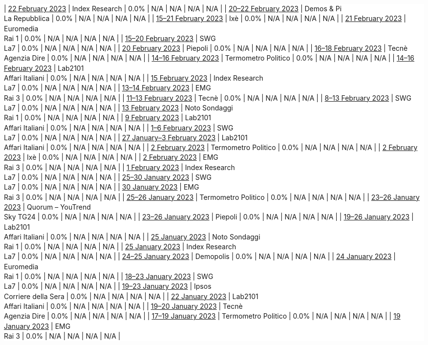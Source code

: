 | [22 February 2023](2023-02-22-IndexResearch.html) | Index Research | 0.0% | N/A | N/A | N/A | N/A |
| [20–22 February 2023](2023-02-22-DemosPi.html) | Demos & Pi <br> La Repubblica | 0.0% | N/A | N/A | N/A | N/A |
| [15–21 February 2023](2023-02-21-Ixè.html) | Ixè | 0.0% | N/A | N/A | N/A | N/A |
| [21 February 2023](2023-02-21-Euromedia.html) | Euromedia <br> Rai 1 | 0.0% | N/A | N/A | N/A | N/A |
| [15–20 February 2023](2023-02-20-SWG.html) | SWG <br> La7 | 0.0% | N/A | N/A | N/A | N/A |
| [20 February 2023](2023-02-20-Piepoli.html) | Piepoli | 0.0% | N/A | N/A | N/A | N/A |
| [16–18 February 2023](2023-02-18-Tecnè.html) | Tecnè <br> Agenzia Dire | 0.0% | N/A | N/A | N/A | N/A |
| [14–16 February 2023](2023-02-16-TermometroPolitico.html) | Termometro Politico | 0.0% | N/A | N/A | N/A | N/A |
| [14–16 February 2023](2023-02-16-Lab2101.html) | Lab2101 <br> Affari Italiani | 0.0% | N/A | N/A | N/A | N/A |
| [15 February 2023](2023-02-15-IndexResearch.html) | Index Research <br> La7 | 0.0% | N/A | N/A | N/A | N/A |
| [13–14 February 2023](2023-02-14-EMG.html) | EMG <br> Rai 3 | 0.0% | N/A | N/A | N/A | N/A |
| [11–13 February 2023](2023-02-13-Tecnè.html) | Tecnè | 0.0% | N/A | N/A | N/A | N/A |
| [8–13 February 2023](2023-02-13-SWG.html) | SWG <br> La7 | 0.0% | N/A | N/A | N/A | N/A |
| [13 February 2023](2023-02-13-NotoSondaggi.html) | Noto Sondaggi <br> Rai 1 | 0.0% | N/A | N/A | N/A | N/A |
| [9 February 2023](2023-02-09-Lab2101.html) | Lab2101 <br> Affari Italiani | 0.0% | N/A | N/A | N/A | N/A |
| [1–6 February 2023](2023-02-06-SWG.html) | SWG <br> La7 | 0.0% | N/A | N/A | N/A | N/A |
| [27 January–3 February 2023](2023-02-03-Lab2101.html) | Lab2101 <br> Affari Italiani | 0.0% | N/A | N/A | N/A | N/A |
| [2 February 2023](2023-02-02-TermometroPolitico.html) | Termometro Politico | 0.0% | N/A | N/A | N/A | N/A |
| [2 February 2023](2023-02-02-Ixè.html) | Ixè | 0.0% | N/A | N/A | N/A | N/A |
| [2 February 2023](2023-02-02-EMG.html) | EMG <br> Rai 3 | 0.0% | N/A | N/A | N/A | N/A |
| [1 February 2023](2023-02-01-IndexResearch.html) | Index Research <br> La7 | 0.0% | N/A | N/A | N/A | N/A |
| [25–30 January 2023](2023-01-30-SWG.html) | SWG <br> La7 | 0.0% | N/A | N/A | N/A | N/A |
| [30 January 2023](2023-01-30-EMG.html) | EMG <br> Rai 3 | 0.0% | N/A | N/A | N/A | N/A |
| [25–26 January 2023](2023-01-26-TermometroPolitico.html) | Termometro Politico | 0.0% | N/A | N/A | N/A | N/A |
| [23–26 January 2023](2023-01-26-Quorum–YouTrend.html) | Quorum – YouTrend <br> Sky TG24 | 0.0% | N/A | N/A | N/A | N/A |
| [23–26 January 2023](2023-01-26-Piepoli.html) | Piepoli | 0.0% | N/A | N/A | N/A | N/A |
| [19–26 January 2023](2023-01-26-Lab2101.html) | Lab2101 <br> Affari Italiani | 0.0% | N/A | N/A | N/A | N/A |
| [25 January 2023](2023-01-25-NotoSondaggi.html) | Noto Sondaggi <br> Rai 1 | 0.0% | N/A | N/A | N/A | N/A |
| [25 January 2023](2023-01-25-IndexResearch.html) | Index Research <br> La7 | 0.0% | N/A | N/A | N/A | N/A |
| [24–25 January 2023](2023-01-25-Demopolis.html) | Demopolis | 0.0% | N/A | N/A | N/A | N/A |
| [24 January 2023](2023-01-24-Euromedia.html) | Euromedia <br> Rai 1 | 0.0% | N/A | N/A | N/A | N/A |
| [18–23 January 2023](2023-01-23-SWG.html) | SWG <br> La7 | 0.0% | N/A | N/A | N/A | N/A |
| [19–23 January 2023](2023-01-23-Ipsos.html) | Ipsos <br> Corriere della Sera | 0.0% | N/A | N/A | N/A | N/A |
| [22 January 2023](2023-01-22-Lab2101.html) | Lab2101 <br> Affari Italiani | 0.0% | N/A | N/A | N/A | N/A |
| [19–20 January 2023](2023-01-20-Tecnè.html) | Tecnè <br> Agenzia Dire | 0.0% | N/A | N/A | N/A | N/A |
| [17–19 January 2023](2023-01-19-TermometroPolitico.html) | Termometro Politico | 0.0% | N/A | N/A | N/A | N/A |
| [19 January 2023](2023-01-19-EMG.html) | EMG <br> Rai 3 | 0.0% | N/A | N/A | N/A | N/A |